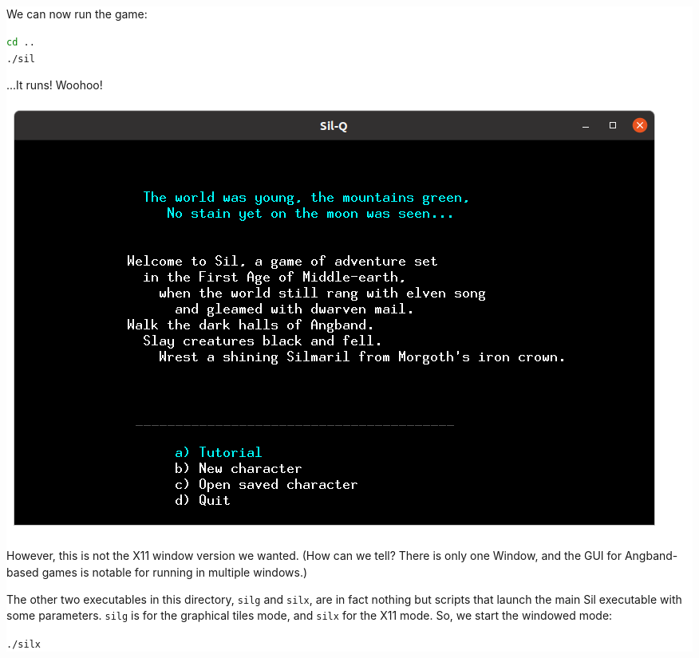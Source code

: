   We can now run the game:

  ```sh
  cd ..
  ./sil
  ```

  ...It runs! Woohoo!

  ![image1](images/image1.png)

  However, this is not the X11 window version we wanted.
  (How can we tell? There is only one Window, and the GUI for Angband-based
    games is notable for running in multiple windows.)

  The other two executables in this directory, `silg` and `silx`, are in fact
  nothing but scripts that launch the main Sil executable with some parameters.
   `silg` is for the graphical tiles mode, and `silx` for the X11 mode.
   So, we start the windowed mode:

  ```sh
  ./silx
  ```

